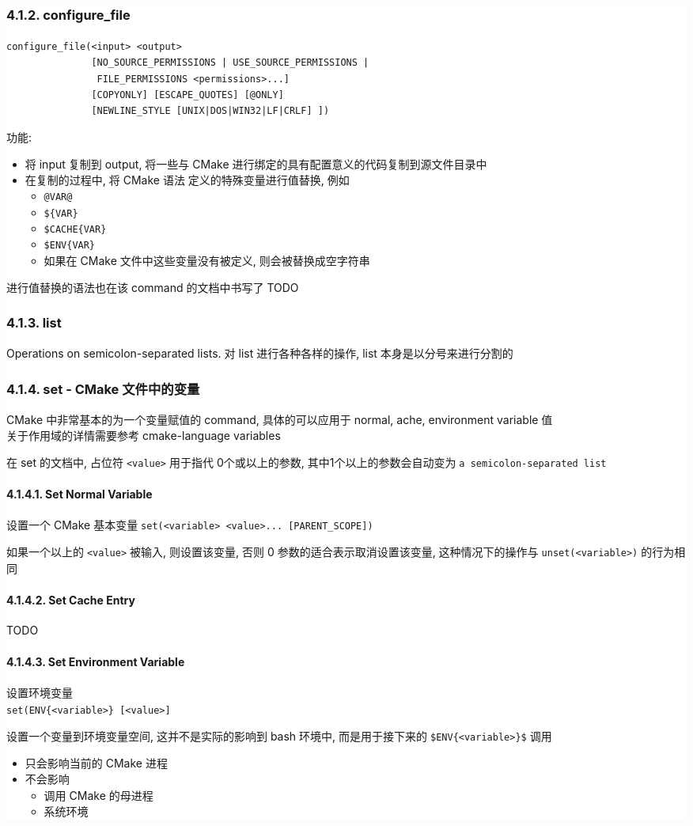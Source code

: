 



### 4.1.2. configure_file

```makefile
configure_file(<input> <output>
               [NO_SOURCE_PERMISSIONS | USE_SOURCE_PERMISSIONS |
                FILE_PERMISSIONS <permissions>...]
               [COPYONLY] [ESCAPE_QUOTES] [@ONLY]
               [NEWLINE_STYLE [UNIX|DOS|WIN32|LF|CRLF] ])
```

功能:
* 将 input 复制到 output, 将一些与 CMake 进行绑定的具有配置意义的代码复制到源文件目录中  
* 在复制的过程中, 将 CMake 语法 定义的特殊变量进行值替换, 例如
  * `@VAR@`
  * `${VAR}`
  * `$CACHE{VAR}`
  * `$ENV{VAR}`
  * 如果在 CMake 文件中这些变量没有被定义, 则会被替换成空字符串  

进行值替换的语法也在该 command 的文档中书写了 TODO


### 4.1.3. list

Operations on semicolon-separated lists. 对 list 进行各种各样的操作, list 本身是以分号来进行分割的


### 4.1.4. set - CMake 文件中的变量

CMake 中非常基本的为一个变量赋值的 command, 具体的可以应用于 normal, ache, environment variable 值  
关于作用域的详情需要参考 cmake-language variables

在 set 的文档中, 占位符 `<value>` 用于指代 0个或以上的参数, 其中1个以上的参数会自动变为 `a semicolon-separated list`

#### 4.1.4.1. Set Normal Variable

设置一个 CMake 基本变量
`set(<variable> <value>... [PARENT_SCOPE])`

如果一个以上的 `<value>` 被输入, 则设置该变量, 否则 0 参数的适合表示取消设置该变量, 这种情况下的操作与 `unset(<variable>)` 的行为相同  

#### 4.1.4.2. Set Cache Entry

TODO

#### 4.1.4.3. Set Environment Variable

设置环境变量  
`set(ENV{<variable>} [<value>]`  

设置一个变量到环境变量空间, 这并不是实际的影响到 bash 环境中, 而是用于接下来的 `$ENV{<variable>}$` 调用  
* 只会影响当前的 CMake 进程
* 不会影响
  * 调用 CMake 的母进程
  * 系统环境
